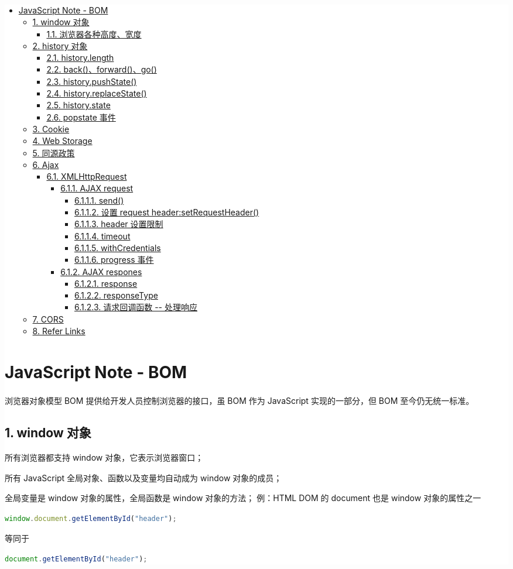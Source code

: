 - [JavaScript Note - BOM](#javascript-note---bom)
  - [1. window 对象](#1-window-%E5%AF%B9%E8%B1%A1)
    - [1.1. 浏览器各种高度、宽度](#11-%E6%B5%8F%E8%A7%88%E5%99%A8%E5%90%84%E7%A7%8D%E9%AB%98%E5%BA%A6%E3%80%81%E5%AE%BD%E5%BA%A6)
  - [2. history 对象](#2-history-%E5%AF%B9%E8%B1%A1)
    - [2.1. history.length](#21-historylength)
    - [2.2. back()、forward()、go()](#22-back%E3%80%81forward%E3%80%81go)
    - [2.3. history.pushState()](#23-historypushstate)
    - [2.4. history.replaceState()](#24-historyreplacestate)
    - [2.5. history.state](#25-historystate)
    - [2.6. popstate 事件](#26-popstate-%E4%BA%8B%E4%BB%B6)
  - [3. Cookie](#3-cookie)
  - [4. Web Storage](#4-web-storage)
  - [5. 同源政策](#5-%E5%90%8C%E6%BA%90%E6%94%BF%E7%AD%96)
  - [6. Ajax](#6-ajax)
    - [6.1. XMLHttpRequest](#61-xmlhttprequest)
      - [6.1.1. AJAX request](#611-ajax-request)
        - [6.1.1.1. send()](#6111-send)
        - [6.1.1.2. 设置 request header:setRequestHeader()](#6112-%E8%AE%BE%E7%BD%AE-request-headersetrequestheader)
        - [6.1.1.3. header 设置限制](#6113-header-%E8%AE%BE%E7%BD%AE%E9%99%90%E5%88%B6)
        - [6.1.1.4. timeout](#6114-timeout)
        - [6.1.1.5. withCredentials](#6115-withcredentials)
        - [6.1.1.6. progress 事件](#6116-progress-%E4%BA%8B%E4%BB%B6)
      - [6.1.2. AJAX respones](#612-ajax-respones)
        - [6.1.2.1. response](#6121-response)
        - [6.1.2.2. responseType](#6122-responsetype)
        - [6.1.2.3. 请求回调函数 -- 处理响应](#6123-%E8%AF%B7%E6%B1%82%E5%9B%9E%E8%B0%83%E5%87%BD%E6%95%B0----%E5%A4%84%E7%90%86%E5%93%8D%E5%BA%94)
  - [7. CORS](#7-cors)
  - [8. Refer Links](#8-refer-links)

# JavaScript Note - BOM #

浏览器对象模型 BOM 提供给开发人员控制浏览器的接口，虽 BOM 作为 JavaScript 实现的一部分，但 BOM 至今仍无统一标准。

## 1. window 对象

所有浏览器都支持 window 对象，它表示浏览器窗口；

所有 JavaScript 全局对象、函数以及变量均自动成为 window 对象的成员；

全局变量是 window 对象的属性，全局函数是 window 对象的方法；
例：HTML DOM 的 document 也是 window 对象的属性之一
```javascript
window.document.getElementById("header");
```
等同于
```javascript
document.getElementById("header");
```
